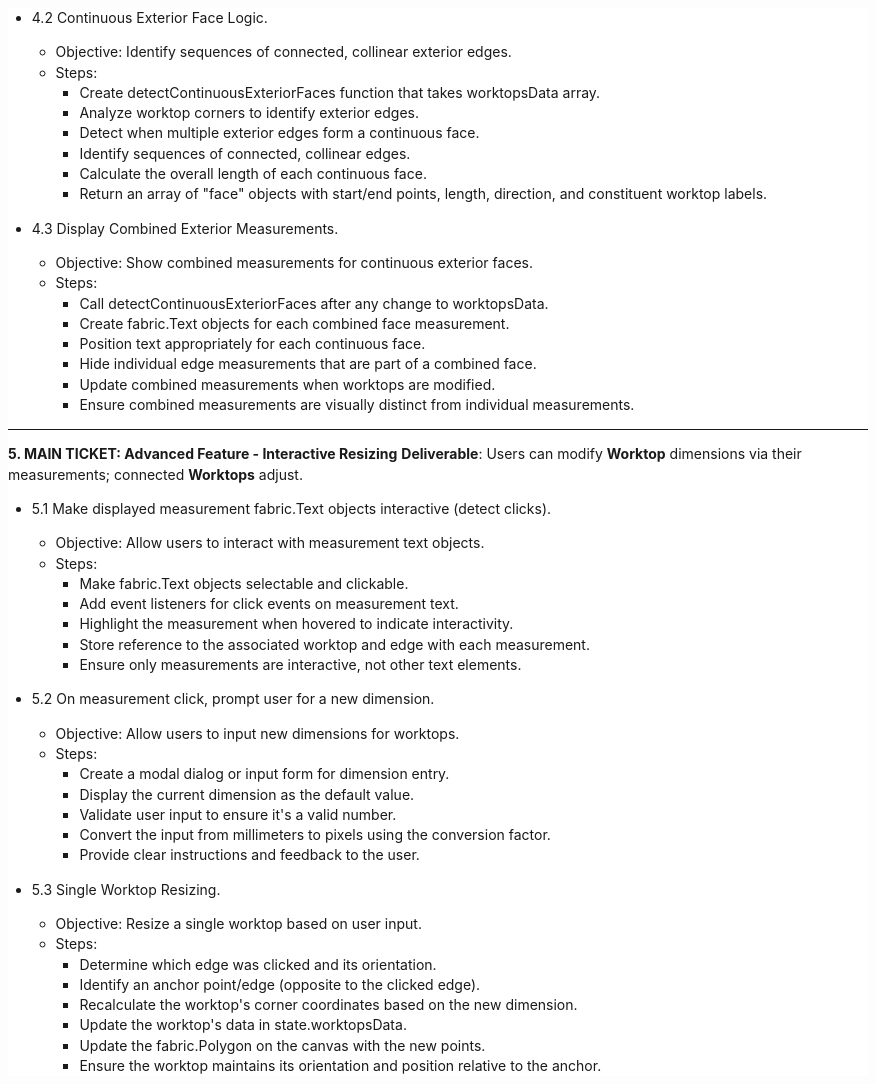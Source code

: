 - 4.2 Continuous Exterior Face Logic.

  - Objective: Identify sequences of connected, collinear exterior edges.
  - Steps:
    - Create detectContinuousExteriorFaces function that takes worktopsData array.
    - Analyze worktop corners to identify exterior edges.
    - Detect when multiple exterior edges form a continuous face.
    - Identify sequences of connected, collinear edges.
    - Calculate the overall length of each continuous face.
    - Return an array of "face" objects with start/end points, length, direction, and constituent worktop labels.

- 4.3 Display Combined Exterior Measurements.

  - Objective: Show combined measurements for continuous exterior faces.
  - Steps:
    - Call detectContinuousExteriorFaces after any change to worktopsData.
    - Create fabric.Text objects for each combined face measurement.
    - Position text appropriately for each continuous face.
    - Hide individual edge measurements that are part of a combined face.
    - Update combined measurements when worktops are modified.
    - Ensure combined measurements are visually distinct from individual measurements.

---

**5. MAIN TICKET: Advanced Feature - Interactive Resizing**
**Deliverable**: Users can modify **Worktop** dimensions via their measurements; connected **Worktops** adjust.

- 5.1 Make displayed measurement fabric.Text objects interactive (detect clicks).

  - Objective: Allow users to interact with measurement text objects.
  - Steps:
    - Make fabric.Text objects selectable and clickable.
    - Add event listeners for click events on measurement text.
    - Highlight the measurement when hovered to indicate interactivity.
    - Store reference to the associated worktop and edge with each measurement.
    - Ensure only measurements are interactive, not other text elements.

- 5.2 On measurement click, prompt user for a new dimension.

  - Objective: Allow users to input new dimensions for worktops.
  - Steps:
    - Create a modal dialog or input form for dimension entry.
    - Display the current dimension as the default value.
    - Validate user input to ensure it's a valid number.
    - Convert the input from millimeters to pixels using the conversion factor.
    - Provide clear instructions and feedback to the user.

- 5.3 Single Worktop Resizing.

  - Objective: Resize a single worktop based on user input.
  - Steps:
    - Determine which edge was clicked and its orientation.
    - Identify an anchor point/edge (opposite to the clicked edge).
    - Recalculate the worktop's corner coordinates based on the new dimension.
    - Update the worktop's data in state.worktopsData.
    - Update the fabric.Polygon on the canvas with the new points.
    - Ensure the worktop maintains its orientation and position relative to the anchor.
